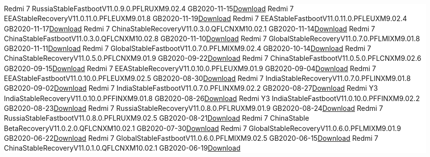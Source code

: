 <tr><td>Redmi 7 Russia</td><td>Stable</td><td>Fastboot</td><td>V11.0.9.0.PFLRUXM</td><td>9.0</td><td>2.4 GB</td><td>2020-11-15</td><td><a href="/miui/onclite/stable/V11.0.9.0.PFLRUXM/">Download</a></td></tr>
<tr><td>Redmi 7 EEA</td><td>Stable</td><td>Recovery</td><td>V11.0.11.0.PFLEUXM</td><td>9.0</td><td>1.8 GB</td><td>2020-11-19</td><td><a href="/miui/onclite/stable/V11.0.11.0.PFLEUXM/">Download</a></td></tr>
<tr><td>Redmi 7 EEA</td><td>Stable</td><td>Fastboot</td><td>V11.0.11.0.PFLEUXM</td><td>9.0</td><td>2.4 GB</td><td>2020-11-17</td><td><a href="/miui/onclite/stable/V11.0.11.0.PFLEUXM/">Download</a></td></tr>
<tr><td>Redmi 7 China</td><td>Stable</td><td>Recovery</td><td>V11.0.3.0.QFLCNXM</td><td>10.0</td><td>2.1 GB</td><td>2020-11-14</td><td><a href="/miui/onclite/stable/V11.0.3.0.QFLCNXM/">Download</a></td></tr>
<tr><td>Redmi 7 China</td><td>Stable</td><td>Fastboot</td><td>V11.0.3.0.QFLCNXM</td><td>10.0</td><td>2.8 GB</td><td>2020-11-10</td><td><a href="/miui/onclite/stable/V11.0.3.0.QFLCNXM/">Download</a></td></tr>
<tr><td>Redmi 7 Global</td><td>Stable</td><td>Recovery</td><td>V11.0.7.0.PFLMIXM</td><td>9.0</td><td>1.8 GB</td><td>2020-11-11</td><td><a href="/miui/onclite/stable/V11.0.7.0.PFLMIXM/">Download</a></td></tr>
<tr><td>Redmi 7 Global</td><td>Stable</td><td>Fastboot</td><td>V11.0.7.0.PFLMIXM</td><td>9.0</td><td>2.4 GB</td><td>2020-10-14</td><td><a href="/miui/onclite/stable/V11.0.7.0.PFLMIXM/">Download</a></td></tr>
<tr><td>Redmi 7 China</td><td>Stable</td><td>Recovery</td><td>V11.0.5.0.PFLCNXM</td><td>9.0</td><td>1.9 GB</td><td>2020-09-22</td><td><a href="/miui/onclite/stable/V11.0.5.0.PFLCNXM/">Download</a></td></tr>
<tr><td>Redmi 7 China</td><td>Stable</td><td>Fastboot</td><td>V11.0.5.0.PFLCNXM</td><td>9.0</td><td>2.6 GB</td><td>2020-09-15</td><td><a href="/miui/onclite/stable/V11.0.5.0.PFLCNXM/">Download</a></td></tr>
<tr><td>Redmi 7 EEA</td><td>Stable</td><td>Recovery</td><td>V11.0.10.0.PFLEUXM</td><td>9.0</td><td>1.9 GB</td><td>2020-09-04</td><td><a href="/miui/onclite/stable/V11.0.10.0.PFLEUXM/">Download</a></td></tr>
<tr><td>Redmi 7 EEA</td><td>Stable</td><td>Fastboot</td><td>V11.0.10.0.PFLEUXM</td><td>9.0</td><td>2.5 GB</td><td>2020-08-30</td><td><a href="/miui/onclite/stable/V11.0.10.0.PFLEUXM/">Download</a></td></tr>
<tr><td>Redmi 7 India</td><td>Stable</td><td>Recovery</td><td>V11.0.7.0.PFLINXM</td><td>9.0</td><td>1.8 GB</td><td>2020-09-02</td><td><a href="/miui/onclite/stable/V11.0.7.0.PFLINXM/">Download</a></td></tr>
<tr><td>Redmi 7 India</td><td>Stable</td><td>Fastboot</td><td>V11.0.7.0.PFLINXM</td><td>9.0</td><td>2.2 GB</td><td>2020-08-27</td><td><a href="/miui/onclite/stable/V11.0.7.0.PFLINXM/">Download</a></td></tr>
<tr><td>Redmi Y3 India</td><td>Stable</td><td>Recovery</td><td>V11.0.10.0.PFFINXM</td><td>9.0</td><td>1.8 GB</td><td>2020-08-26</td><td><a href="/miui/onc/stable/V11.0.10.0.PFFINXM/">Download</a></td></tr>
<tr><td>Redmi Y3 India</td><td>Stable</td><td>Fastboot</td><td>V11.0.10.0.PFFINXM</td><td>9.0</td><td>2.2 GB</td><td>2020-08-23</td><td><a href="/miui/onc/stable/V11.0.10.0.PFFINXM/">Download</a></td></tr>
<tr><td>Redmi 7 Russia</td><td>Stable</td><td>Recovery</td><td>V11.0.8.0.PFLRUXM</td><td>9.0</td><td>1.9 GB</td><td>2020-08-24</td><td><a href="/miui/onclite/stable/V11.0.8.0.PFLRUXM/">Download</a></td></tr>
<tr><td>Redmi 7 Russia</td><td>Stable</td><td>Fastboot</td><td>V11.0.8.0.PFLRUXM</td><td>9.0</td><td>2.5 GB</td><td>2020-08-21</td><td><a href="/miui/onclite/stable/V11.0.8.0.PFLRUXM/">Download</a></td></tr>
<tr><td>Redmi 7 China</td><td>Stable Beta</td><td>Recovery</td><td>V11.0.2.0.QFLCNXM</td><td>10.0</td><td>2.1 GB</td><td>2020-07-30</td><td><a href="/miui/onclite/stable beta/V11.0.2.0.QFLCNXM/">Download</a></td></tr>
<tr><td>Redmi 7 Global</td><td>Stable</td><td>Recovery</td><td>V11.0.6.0.PFLMIXM</td><td>9.0</td><td>1.9 GB</td><td>2020-06-22</td><td><a href="/miui/onclite/stable/V11.0.6.0.PFLMIXM/">Download</a></td></tr>
<tr><td>Redmi 7 Global</td><td>Stable</td><td>Fastboot</td><td>V11.0.6.0.PFLMIXM</td><td>9.0</td><td>2.5 GB</td><td>2020-06-15</td><td><a href="/miui/onclite/stable/V11.0.6.0.PFLMIXM/">Download</a></td></tr>
<tr><td>Redmi 7 China</td><td>Stable</td><td>Recovery</td><td>V11.0.1.0.QFLCNXM</td><td>10.0</td><td>2.1 GB</td><td>2020-06-19</td><td><a href="/miui/onclite/stable/V11.0.1.0.QFLCNXM/">Download</a></td></tr>